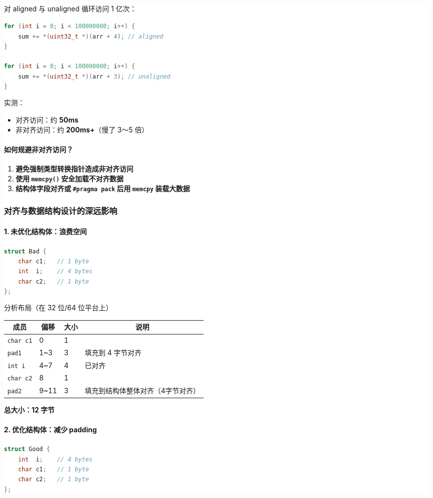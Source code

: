 对 aligned 与 unaligned 循环访问 1 亿次：

```c
for (int i = 0; i < 100000000; i++) {
    sum += *(uint32_t *)(arr + 4); // aligned
}

for (int i = 0; i < 100000000; i++) {
    sum += *(uint32_t *)(arr + 3); // unaligned
}
```

实测：

- 对齐访问：约 **50ms**
- 非对齐访问：约 **200ms+**（慢了 3～5 倍）

#### 如何规避非对齐访问？

1. **避免强制类型转换指针造成非对齐访问**
2. **使用 `memcpy()` 安全加载不对齐数据**
3. **结构体字段对齐或 `#pragma pack` 后用 `memcpy` 装载大数据**

### 对齐与数据结构设计的深远影响

#### 1. 未优化结构体：浪费空间

```cpp
struct Bad {
    char c1;   // 1 byte
    int  i;    // 4 bytes
    char c2;   // 1 byte
};
```

分析布局（在 32 位/64 位平台上）

| 成员      | 偏移 | 大小 | 说明                              |
| --------- | ---- | ---- | --------------------------------- |
| `char c1` | 0    | 1    |                                   |
| `pad1`    | 1~3  | 3    | 填充到 4 字节对齐                 |
| `int i`   | 4~7  | 4    | 已对齐                            |
| `char c2` | 8    | 1    |                                   |
| `pad2`    | 9~11 | 3    | 填充到结构体整体对齐（4字节对齐） |

**总大小：12 字节**

#### 2. 优化结构体：减少 padding

```cpp
struct Good {
    int  i;    // 4 bytes
    char c1;   // 1 byte
    char c2;   // 1 byte
};
```
